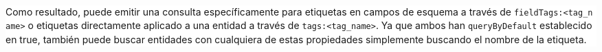 Como resultado, puede emitir una consulta específicamente para etiquetas en campos de esquema a través de `fieldTags:<tag_name>` o etiquetas directamente
aplicado a una entidad a través de `tags:<tag_name>`. Ya que ambos han `queryByDefault` establecido en true, también puede buscar
entidades con cualquiera de estas propiedades simplemente buscando el nombre de la etiqueta.
